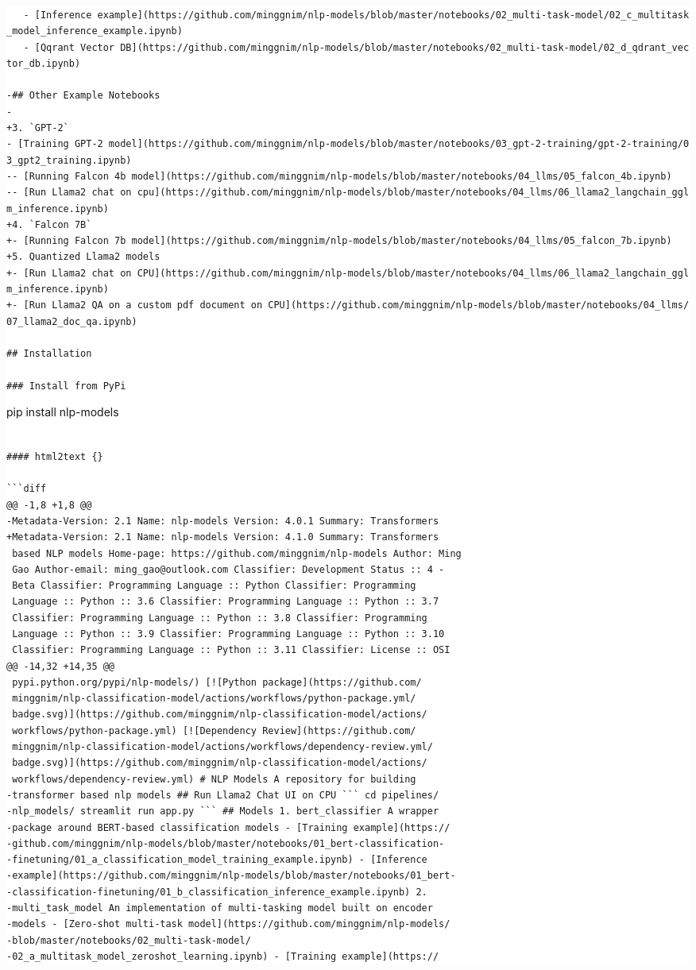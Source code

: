  ```
    - [Inference example](https://github.com/minggnim/nlp-models/blob/master/notebooks/02_multi-task-model/02_c_multitask_model_inference_example.ipynb)
    - [Qqrant Vector DB](https://github.com/minggnim/nlp-models/blob/master/notebooks/02_multi-task-model/02_d_qdrant_vector_db.ipynb)
 
-## Other Example Notebooks
-
+3. `GPT-2`
 - [Training GPT-2 model](https://github.com/minggnim/nlp-models/blob/master/notebooks/03_gpt-2-training/gpt-2-training/03_gpt2_training.ipynb)
-- [Running Falcon 4b model](https://github.com/minggnim/nlp-models/blob/master/notebooks/04_llms/05_falcon_4b.ipynb)
-- [Run Llama2 chat on cpu](https://github.com/minggnim/nlp-models/blob/master/notebooks/04_llms/06_llama2_langchain_gglm_inference.ipynb)
+4. `Falcon 7B`
+- [Running Falcon 7b model](https://github.com/minggnim/nlp-models/blob/master/notebooks/04_llms/05_falcon_7b.ipynb)
+5. Quantized Llama2 models
+- [Run Llama2 chat on CPU](https://github.com/minggnim/nlp-models/blob/master/notebooks/04_llms/06_llama2_langchain_gglm_inference.ipynb)
+- [Run Llama2 QA on a custom pdf document on CPU](https://github.com/minggnim/nlp-models/blob/master/notebooks/04_llms/07_llama2_doc_qa.ipynb)
 
 ## Installation
 
 ### Install from PyPi
 
 ```
 pip install nlp-models
```

#### html2text {}

```diff
@@ -1,8 +1,8 @@
-Metadata-Version: 2.1 Name: nlp-models Version: 4.0.1 Summary: Transformers
+Metadata-Version: 2.1 Name: nlp-models Version: 4.1.0 Summary: Transformers
 based NLP models Home-page: https://github.com/minggnim/nlp-models Author: Ming
 Gao Author-email: ming_gao@outlook.com Classifier: Development Status :: 4 -
 Beta Classifier: Programming Language :: Python Classifier: Programming
 Language :: Python :: 3.6 Classifier: Programming Language :: Python :: 3.7
 Classifier: Programming Language :: Python :: 3.8 Classifier: Programming
 Language :: Python :: 3.9 Classifier: Programming Language :: Python :: 3.10
 Classifier: Programming Language :: Python :: 3.11 Classifier: License :: OSI
@@ -14,32 +14,35 @@
 pypi.python.org/pypi/nlp-models/) [![Python package](https://github.com/
 minggnim/nlp-classification-model/actions/workflows/python-package.yml/
 badge.svg)](https://github.com/minggnim/nlp-classification-model/actions/
 workflows/python-package.yml) [![Dependency Review](https://github.com/
 minggnim/nlp-classification-model/actions/workflows/dependency-review.yml/
 badge.svg)](https://github.com/minggnim/nlp-classification-model/actions/
 workflows/dependency-review.yml) # NLP Models A repository for building
-transformer based nlp models ## Run Llama2 Chat UI on CPU ``` cd pipelines/
-nlp_models/ streamlit run app.py ``` ## Models 1. bert_classifier A wrapper
-package around BERT-based classification models - [Training example](https://
-github.com/minggnim/nlp-models/blob/master/notebooks/01_bert-classification-
-finetuning/01_a_classification_model_training_example.ipynb) - [Inference
-example](https://github.com/minggnim/nlp-models/blob/master/notebooks/01_bert-
-classification-finetuning/01_b_classification_inference_example.ipynb) 2.
-multi_task_model An implementation of multi-tasking model built on encoder
-models - [Zero-shot multi-task model](https://github.com/minggnim/nlp-models/
-blob/master/notebooks/02_multi-task-model/
-02_a_multitask_model_zeroshot_learning.ipynb) - [Training example](https://
```
